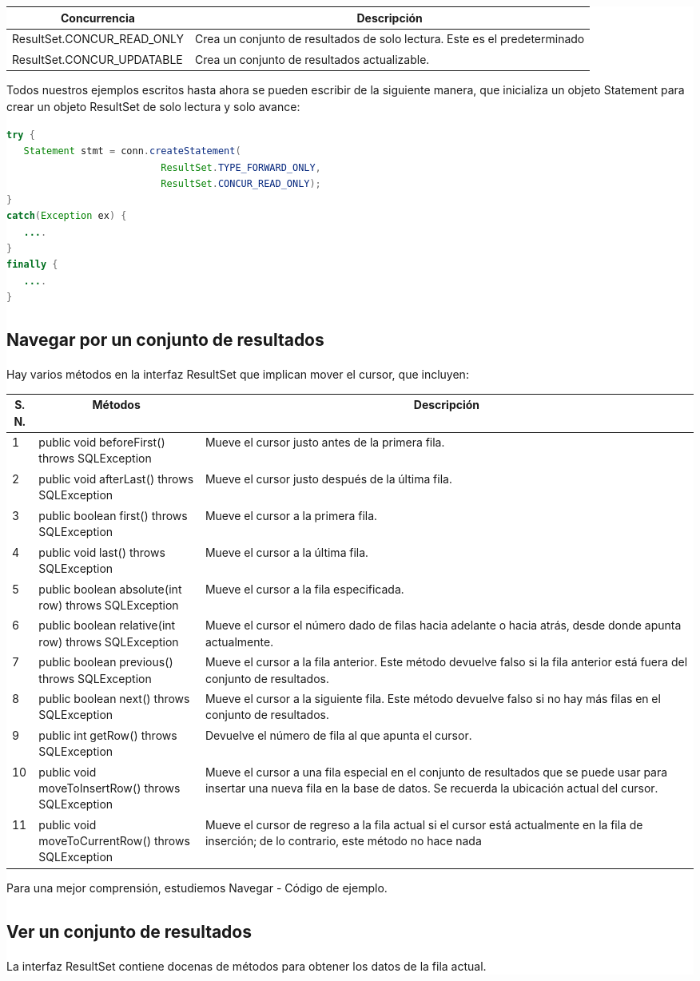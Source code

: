 Concurrencia | Descripción
--- | ---
ResultSet.CONCUR_READ_ONLY | Crea un conjunto de resultados de solo lectura. Este es el predeterminado
ResultSet.CONCUR_UPDATABLE | Crea un conjunto de resultados actualizable.

Todos nuestros ejemplos escritos hasta ahora se pueden escribir de la siguiente manera, que inicializa un objeto Statement para crear un objeto ResultSet de solo lectura y solo avance:

```java
try {
   Statement stmt = conn.createStatement(
                           ResultSet.TYPE_FORWARD_ONLY,
                           ResultSet.CONCUR_READ_ONLY);
}
catch(Exception ex) {
   ....
}
finally {
   ....
}
```

## Navegar por un conjunto de resultados

Hay varios métodos en la interfaz ResultSet que implican mover el cursor, que incluyen:

S.N. | Métodos | Descripción
--- | --- | ---
1 | public void beforeFirst() throws SQLException| Mueve el cursor justo antes de la primera fila.
2 | public void afterLast() throws SQLException | Mueve el cursor justo después de la última fila.
3 | public boolean first() throws SQLException | Mueve el cursor a la primera fila.
4 | public void last() throws SQLException | Mueve el cursor a la última fila.
5 | public boolean absolute(int row) throws SQLException | Mueve el cursor a la fila especificada.
6 | public boolean relative(int row) throws SQLException | Mueve el cursor el número dado de filas hacia adelante o hacia atrás, desde donde apunta actualmente.
7 | public boolean previous() throws SQLException | Mueve el cursor a la fila anterior. Este método devuelve falso si la fila anterior está fuera del conjunto de resultados.
8 | public boolean next() throws SQLException | Mueve el cursor a la siguiente fila. Este método devuelve falso si no hay más filas en el conjunto de resultados.
9 | public int getRow() throws SQLException | Devuelve el número de fila al que apunta el cursor.
10 | public void moveToInsertRow() throws SQLException | Mueve el cursor a una fila especial en el conjunto de resultados que se puede usar para insertar una nueva fila en la base de datos. Se recuerda la ubicación actual del cursor.
11 | public void moveToCurrentRow() throws SQLException | Mueve el cursor de regreso a la fila actual si el cursor está actualmente en la fila de inserción; de lo contrario, este método no hace nada

Para una mejor comprensión, estudiemos Navegar - Código de ejemplo.

## Ver un conjunto de resultados

La interfaz ResultSet contiene docenas de métodos para obtener los datos de la fila actual.
